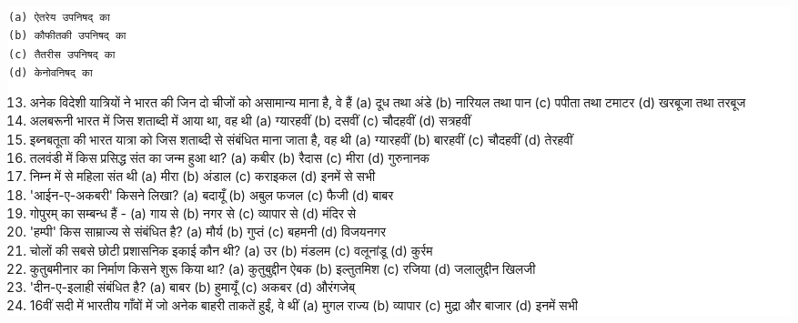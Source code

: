     (a) ऐतरेय उपनिषद् का
    (b) कौफीतकी उपनिषद् का
    (c) तैतरीस उपनिषद् का
    (d) केनोवनिषद् का
13. अनेक विदेशी यात्रियों ने भारत की जिन दो चीजों को असामान्य माना है, वे हैं
    (a) दूध तथा अंडे
    (b) नारियल तथा पान
    (c) पपीता तथा टमाटर
    (d) खरबूजा तथा तरबूज
14. अलबरूनी भारत में जिस शताब्दी में आया था, वह थी
    (a) ग्यारहवीं
    (b) दसवीं
    (c) चौदहवीं
    (d) सत्रहवीं
15. इब्नबतूता की भारत यात्रा को जिस शताब्दी से संबंधित माना जाता है, वह थी
    (a) ग्यारहवीं
    (b) बारहवीं
    (c) चौदहवीं
    (d) तेरहवीं
16. तलवंडी में किस प्रसिद्ध संत का जन्म हुआ था?
    (a) कबीर
    (b) रैदास
    (c) मीरा
    (d) गुरुनानक
17. निम्न में से महिला संत थी
    (a) मीरा
    (b) अंडाल
    (c) कराइकल
    (d) इनमें से सभी
18. 'आईन-ए-अकबरी' किसने लिखा?
    (a) बदायूँ
    (b) अबुल फजल
    (c) फैजी
    (d) बाबर
19. गोपुरम् का सम्बन्ध हैं -
    (a) गाय से
    (b) नगर से
    (c) व्यापार से
    (d) मंदिर से
20. 'हम्पी' किस साम्राज्य से संबंधित है?
    (a) मौर्य
    (b) गुप्तं
    (c) बहमनी
    (d) विजयनगर
21. चोलों की सबसे छोटी प्रशासनिक इकाई कौन थी?
    (a) उर
    (b) मंडलम
    (c) वलूनांडू
    (d) कुर्रम
22. कुतुबमीनार का निर्माण किसने शुरू किया था?
    (a) कुतुबुद्दीन ऐबक
    (b) इल्तुतमिश
    (c) रजिया
    (d) जलालुद्दीन खिलजी
23. 'दीन-ए-इलाही संबंधित है?
    (a) बाबर
    (b) हुमायूँ
    (c) अकबर
    (d) औरंगजेब्
24. 16वीं सदी में भारतीय गाँवों में जो अनेक बाहरी ताकतें हुईं, वे थीं
    (a) मुगल राज्य
    (b) व्यापार
    (c) मुद्रा और बाजार
    (d) इनमें सभी